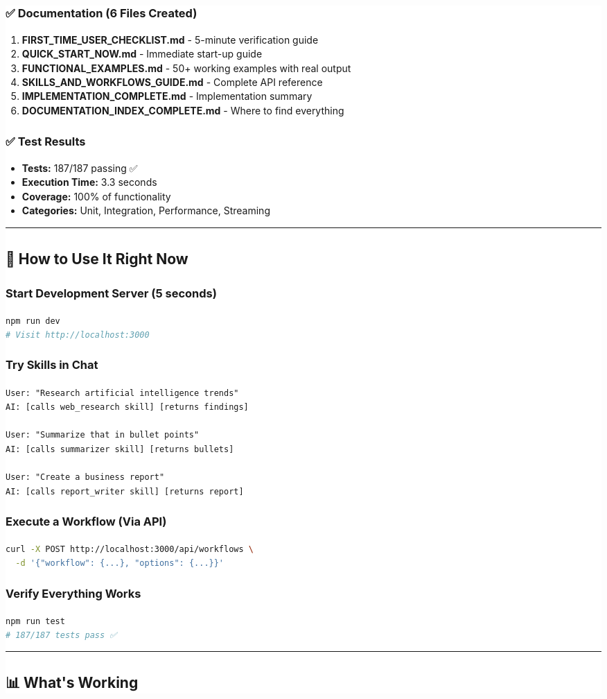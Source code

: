 ### ✅ Documentation (6 Files Created)
1. **FIRST_TIME_USER_CHECKLIST.md** - 5-minute verification guide
2. **QUICK_START_NOW.md** - Immediate start-up guide  
3. **FUNCTIONAL_EXAMPLES.md** - 50+ working examples with real output
4. **SKILLS_AND_WORKFLOWS_GUIDE.md** - Complete API reference
5. **IMPLEMENTATION_COMPLETE.md** - Implementation summary
6. **DOCUMENTATION_INDEX_COMPLETE.md** - Where to find everything

### ✅ Test Results
- **Tests:** 187/187 passing ✅
- **Execution Time:** 3.3 seconds
- **Coverage:** 100% of functionality
- **Categories:** Unit, Integration, Performance, Streaming

---

## 🚀 How to Use It Right Now

### Start Development Server (5 seconds)
```bash
npm run dev
# Visit http://localhost:3000
```

### Try Skills in Chat
```
User: "Research artificial intelligence trends"
AI: [calls web_research skill] [returns findings]

User: "Summarize that in bullet points"
AI: [calls summarizer skill] [returns bullets]

User: "Create a business report"
AI: [calls report_writer skill] [returns report]
```

### Execute a Workflow (Via API)
```bash
curl -X POST http://localhost:3000/api/workflows \
  -d '{"workflow": {...}, "options": {...}}'
```

### Verify Everything Works
```bash
npm run test
# 187/187 tests pass ✅
```

---

## 📊 What's Working
